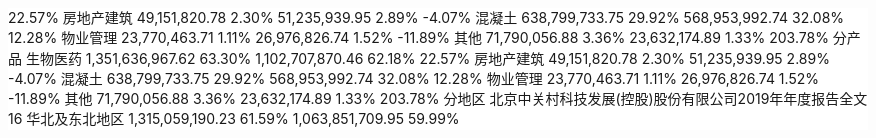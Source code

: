 22.57%
房地产建筑
49,151,820.78
2.30%
51,235,939.95
2.89%
-4.07%
混凝土
638,799,733.75
29.92%
568,953,992.74
32.08%
12.28%
物业管理
23,770,463.71
1.11%
26,976,826.74
1.52%
-11.89%
其他
71,790,056.88
3.36%
23,632,174.89
1.33%
203.78%
分产品
生物医药
1,351,636,967.62
63.30%
1,102,707,870.46
62.18%
22.57%
房地产建筑
49,151,820.78
2.30%
51,235,939.95
2.89%
-4.07%
混凝土
638,799,733.75
29.92%
568,953,992.74
32.08%
12.28%
物业管理
23,770,463.71
1.11%
26,976,826.74
1.52%
-11.89%
其他
71,790,056.88
3.36%
23,632,174.89
1.33%
203.78%
分地区
北京中关村科技发展(控股)股份有限公司2019年年度报告全文
16
华北及东北地区
1,315,059,190.23
61.59%
1,063,851,709.95
59.99%